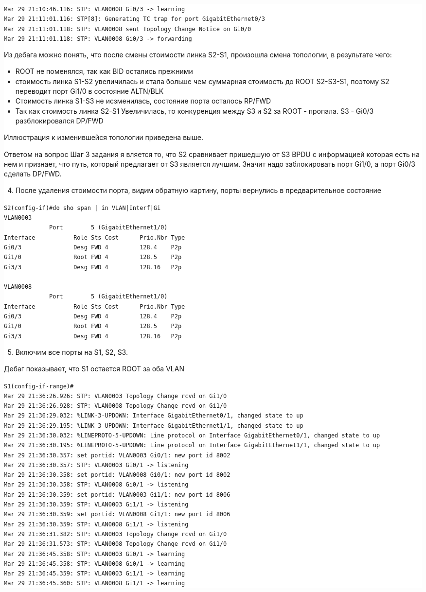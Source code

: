 ```
Mar 29 21:10:46.116: STP: VLAN0008 Gi0/3 -> learning
Mar 29 21:11:01.116: STP[8]: Generating TC trap for port GigabitEthernet0/3
Mar 29 21:11:01.118: STP: VLAN0008 sent Topology Change Notice on Gi0/0
Mar 29 21:11:01.118: STP: VLAN0008 Gi0/3 -> forwarding
```
Из дебага можно понять, что после смены стоимости линка S2-S1, произошла смена топологии, в результате чего:
- ROOT  не поменялся, так как BID остались прежними
- стоимость линка S1-S2 увеличилась и стала больше чем суммарная стоимость до ROOT S2-S3-S1, поэтому S2 переводит порт Gi1/0 в состояние ALTN/BLK
- Стоимость линка S1-S3 не исзменилась, состояние порта осталось RP/FWD
- Так как стоимость линка S2-S1 Увеличилась, то конкуренция между S3 и S2 за ROOT - пропала. S3 - Gi0/3 разблокировался DP/FWD


Иллюстрация к изменившейся топологии приведена выше.

Ответом на вопрос Шаг 3 задания я вляется то, что S2 сравнивает пришедшую от S3 BPDU с информацией которая есть на нем и признает, что путь, который предлагает  от S3 является лучшим. Значит надо заблокировать порт Gi1/0, а порт Gi0/3 сделать DP/FWD.

4. После удаления стоимости порта, видим обратную картину, порты вернулись в предварительное состояние
```
S2(config-if)#do sho span | in VLAN|Interf|Gi
VLAN0003
             Port        5 (GigabitEthernet1/0)
Interface           Role Sts Cost      Prio.Nbr Type
Gi0/3               Desg FWD 4         128.4    P2p 
Gi1/0               Root FWD 4         128.5    P2p 
Gi3/3               Desg FWD 4         128.16   P2p 

VLAN0008
             Port        5 (GigabitEthernet1/0)
Interface           Role Sts Cost      Prio.Nbr Type
Gi0/3               Desg FWD 4         128.4    P2p 
Gi1/0               Root FWD 4         128.5    P2p 
Gi3/3               Desg FWD 4         128.16   P2p 
```
5. Включим все порты на S1, S2, S3. 

Дебаг показывает, что S1 остается ROOT за оба VLAN
```
S1(config-if-range)#
Mar 29 21:36:26.926: STP: VLAN0003 Topology Change rcvd on Gi1/0
Mar 29 21:36:26.928: STP: VLAN0008 Topology Change rcvd on Gi1/0
Mar 29 21:36:29.032: %LINK-3-UPDOWN: Interface GigabitEthernet0/1, changed state to up
Mar 29 21:36:29.195: %LINK-3-UPDOWN: Interface GigabitEthernet1/1, changed state to up
Mar 29 21:36:30.032: %LINEPROTO-5-UPDOWN: Line protocol on Interface GigabitEthernet0/1, changed state to up
Mar 29 21:36:30.195: %LINEPROTO-5-UPDOWN: Line protocol on Interface GigabitEthernet1/1, changed state to up
Mar 29 21:36:30.357: set portid: VLAN0003 Gi0/1: new port id 8002
Mar 29 21:36:30.357: STP: VLAN0003 Gi0/1 -> listening
Mar 29 21:36:30.358: set portid: VLAN0008 Gi0/1: new port id 8002
Mar 29 21:36:30.358: STP: VLAN0008 Gi0/1 -> listening
Mar 29 21:36:30.359: set portid: VLAN0003 Gi1/1: new port id 8006
Mar 29 21:36:30.359: STP: VLAN0003 Gi1/1 -> listening
Mar 29 21:36:30.359: set portid: VLAN0008 Gi1/1: new port id 8006
Mar 29 21:36:30.359: STP: VLAN0008 Gi1/1 -> listening
Mar 29 21:36:31.382: STP: VLAN0003 Topology Change rcvd on Gi1/0
Mar 29 21:36:31.573: STP: VLAN0008 Topology Change rcvd on Gi1/0
Mar 29 21:36:45.358: STP: VLAN0003 Gi0/1 -> learning
Mar 29 21:36:45.358: STP: VLAN0008 Gi0/1 -> learning
Mar 29 21:36:45.359: STP: VLAN0003 Gi1/1 -> learning
Mar 29 21:36:45.360: STP: VLAN0008 Gi1/1 -> learning
```